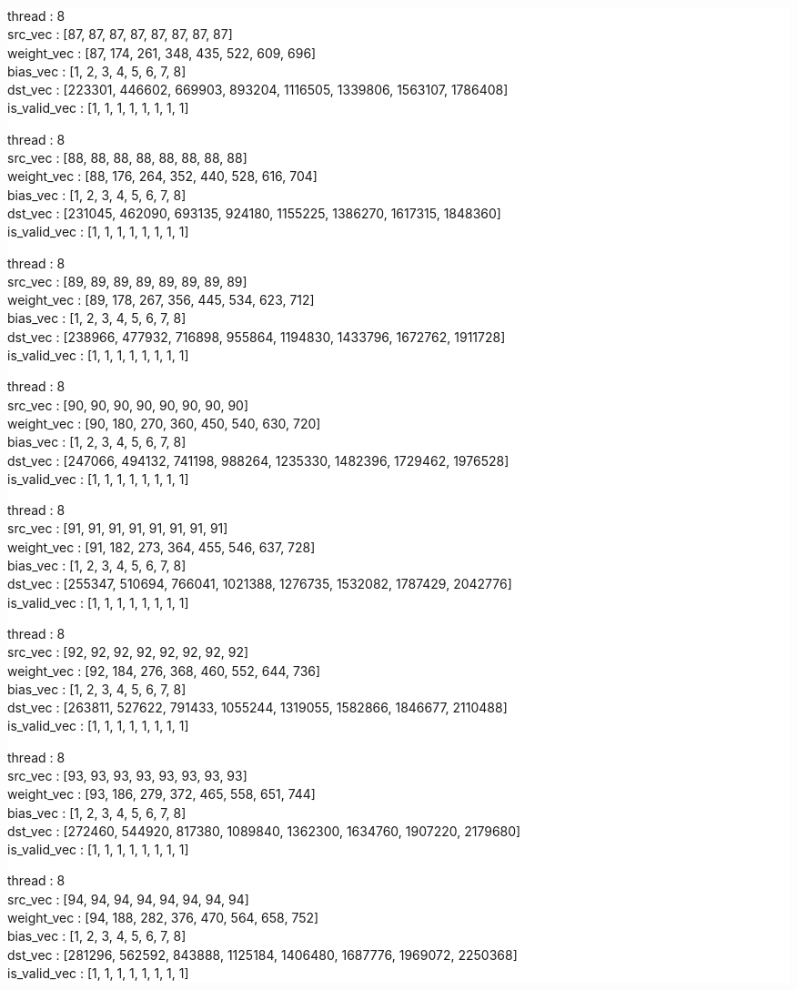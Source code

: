 thread : 8  
src_vec : [87, 87, 87, 87, 87, 87, 87, 87]  
weight_vec : [87, 174, 261, 348, 435, 522, 609, 696]  
bias_vec : [1, 2, 3, 4, 5, 6, 7, 8]  
dst_vec : [223301, 446602, 669903, 893204, 1116505, 1339806, 1563107, 1786408]  
is_valid_vec : [1, 1, 1, 1, 1, 1, 1, 1]  

thread : 8  
src_vec : [88, 88, 88, 88, 88, 88, 88, 88]  
weight_vec : [88, 176, 264, 352, 440, 528, 616, 704]  
bias_vec : [1, 2, 3, 4, 5, 6, 7, 8]  
dst_vec : [231045, 462090, 693135, 924180, 1155225, 1386270, 1617315, 1848360]  
is_valid_vec : [1, 1, 1, 1, 1, 1, 1, 1]  

thread : 8  
src_vec : [89, 89, 89, 89, 89, 89, 89, 89]  
weight_vec : [89, 178, 267, 356, 445, 534, 623, 712]  
bias_vec : [1, 2, 3, 4, 5, 6, 7, 8]  
dst_vec : [238966, 477932, 716898, 955864, 1194830, 1433796, 1672762, 1911728]  
is_valid_vec : [1, 1, 1, 1, 1, 1, 1, 1]  

thread : 8  
src_vec : [90, 90, 90, 90, 90, 90, 90, 90]  
weight_vec : [90, 180, 270, 360, 450, 540, 630, 720]  
bias_vec : [1, 2, 3, 4, 5, 6, 7, 8]  
dst_vec : [247066, 494132, 741198, 988264, 1235330, 1482396, 1729462, 1976528]  
is_valid_vec : [1, 1, 1, 1, 1, 1, 1, 1]  

thread : 8  
src_vec : [91, 91, 91, 91, 91, 91, 91, 91]  
weight_vec : [91, 182, 273, 364, 455, 546, 637, 728]  
bias_vec : [1, 2, 3, 4, 5, 6, 7, 8]  
dst_vec : [255347, 510694, 766041, 1021388, 1276735, 1532082, 1787429, 2042776]  
is_valid_vec : [1, 1, 1, 1, 1, 1, 1, 1]  

thread : 8  
src_vec : [92, 92, 92, 92, 92, 92, 92, 92]  
weight_vec : [92, 184, 276, 368, 460, 552, 644, 736]  
bias_vec : [1, 2, 3, 4, 5, 6, 7, 8]  
dst_vec : [263811, 527622, 791433, 1055244, 1319055, 1582866, 1846677, 2110488]  
is_valid_vec : [1, 1, 1, 1, 1, 1, 1, 1]  

thread : 8  
src_vec : [93, 93, 93, 93, 93, 93, 93, 93]  
weight_vec : [93, 186, 279, 372, 465, 558, 651, 744]  
bias_vec : [1, 2, 3, 4, 5, 6, 7, 8]  
dst_vec : [272460, 544920, 817380, 1089840, 1362300, 1634760, 1907220, 2179680]  
is_valid_vec : [1, 1, 1, 1, 1, 1, 1, 1]  

thread : 8  
src_vec : [94, 94, 94, 94, 94, 94, 94, 94]  
weight_vec : [94, 188, 282, 376, 470, 564, 658, 752]  
bias_vec : [1, 2, 3, 4, 5, 6, 7, 8]  
dst_vec : [281296, 562592, 843888, 1125184, 1406480, 1687776, 1969072, 2250368]  
is_valid_vec : [1, 1, 1, 1, 1, 1, 1, 1]  
